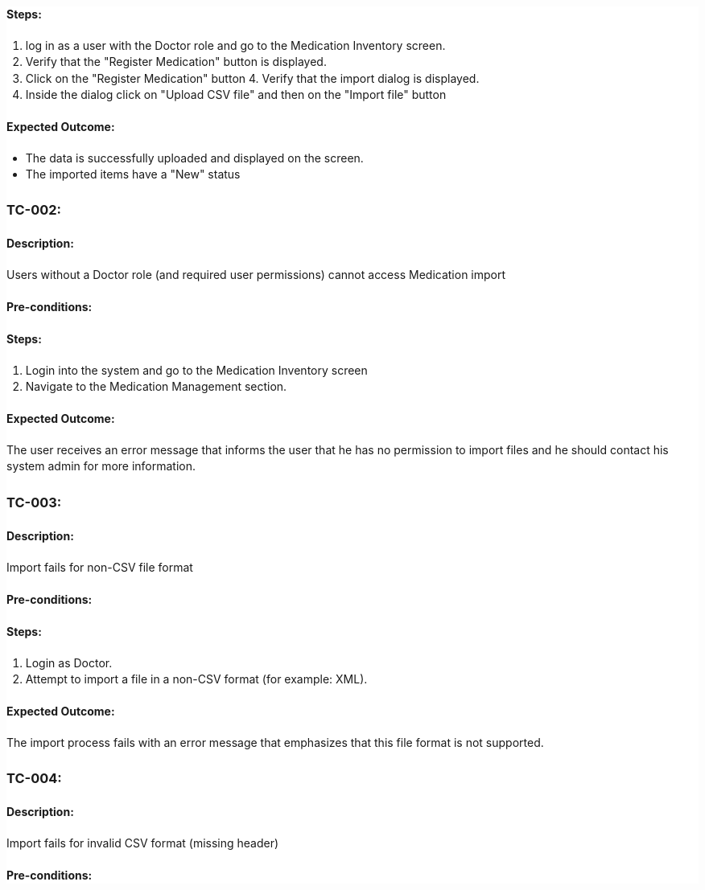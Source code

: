 #### **Steps:**

1. log in as a user with the Doctor role and go to the Medication Inventory screen.
2. Verify that the "Register Medication" button is displayed.
3. Click on the "Register Medication" button 4. Verify that the import dialog is displayed.
4. Inside the dialog click on "Upload CSV file" and then on the "Import file" button

#### **Expected Outcome:**

- The data is successfully uploaded and displayed on the screen.
- The imported items have a "New" status

### **TC-002**:

#### **Description**:

Users without a Doctor role (and required user permissions) cannot access Medication import

#### **Pre-conditions:**

#### **Steps:**

1. Login into the system and go to the Medication Inventory screen
2. Navigate to the Medication Management section.

#### **Expected Outcome:**

The user receives an error message that informs the user that he has no permission to import files and he should contact his system admin for more information.

### **TC-003**:

#### **Description**:

Import fails for non-CSV file format

#### **Pre-conditions:**

#### **Steps:**

1. Login as Doctor.
2. Attempt to import a file in a non-CSV format (for example: XML).

#### **Expected Outcome:**

The import process fails with an error message that emphasizes that this file format is not supported.

### **TC-004**:

#### **Description**:

Import fails for invalid CSV format (missing header)

#### **Pre-conditions:**
